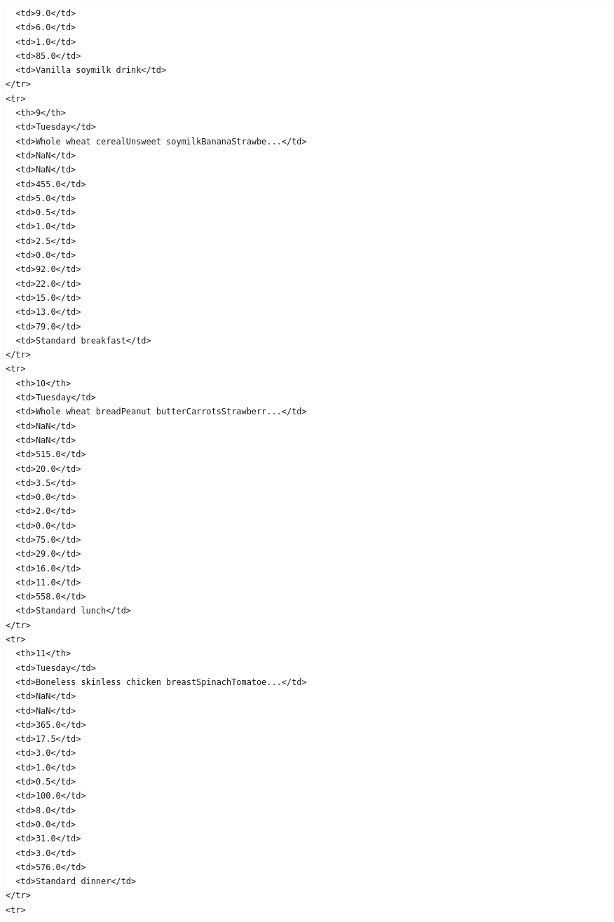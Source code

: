       <td>9.0</td>
      <td>6.0</td>
      <td>1.0</td>
      <td>85.0</td>
      <td>Vanilla soymilk drink</td>
    </tr>
    <tr>
      <th>9</th>
      <td>Tuesday</td>
      <td>Whole wheat cerealUnsweet soymilkBananaStrawbe...</td>
      <td>NaN</td>
      <td>NaN</td>
      <td>455.0</td>
      <td>5.0</td>
      <td>0.5</td>
      <td>1.0</td>
      <td>2.5</td>
      <td>0.0</td>
      <td>92.0</td>
      <td>22.0</td>
      <td>15.0</td>
      <td>13.0</td>
      <td>79.0</td>
      <td>Standard breakfast</td>
    </tr>
    <tr>
      <th>10</th>
      <td>Tuesday</td>
      <td>Whole wheat breadPeanut butterCarrotsStrawberr...</td>
      <td>NaN</td>
      <td>NaN</td>
      <td>515.0</td>
      <td>20.0</td>
      <td>3.5</td>
      <td>0.0</td>
      <td>2.0</td>
      <td>0.0</td>
      <td>75.0</td>
      <td>29.0</td>
      <td>16.0</td>
      <td>11.0</td>
      <td>558.0</td>
      <td>Standard lunch</td>
    </tr>
    <tr>
      <th>11</th>
      <td>Tuesday</td>
      <td>Boneless skinless chicken breastSpinachTomatoe...</td>
      <td>NaN</td>
      <td>NaN</td>
      <td>365.0</td>
      <td>17.5</td>
      <td>3.0</td>
      <td>1.0</td>
      <td>0.5</td>
      <td>100.0</td>
      <td>8.0</td>
      <td>0.0</td>
      <td>31.0</td>
      <td>3.0</td>
      <td>576.0</td>
      <td>Standard dinner</td>
    </tr>
    <tr>